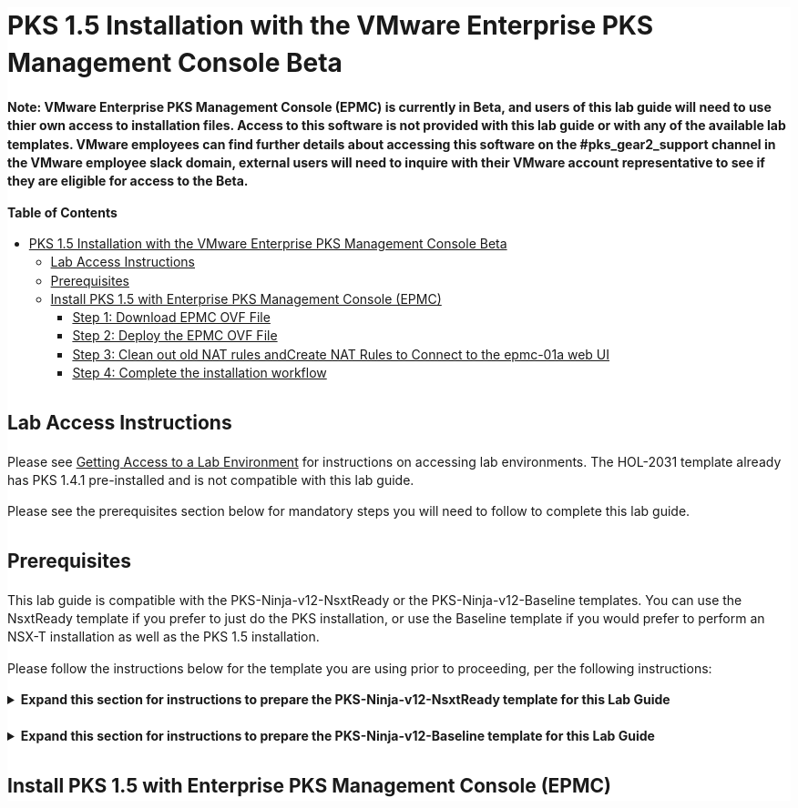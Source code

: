 # PKS 1.5 Installation with the VMware Enterprise PKS Management Console Beta

**Note: VMware Enterprise PKS Management Console (EPMC) is currently in Beta, and users of this lab guide will need to use thier own access to installation files. Access to this software is not provided with this lab guide or with any of the available lab templates. VMware employees can find further details about accessing this software on the #pks_gear2_support channel in the VMware employee slack domain, external users will need to inquire with their VMware account representative to see if they are eligible for access to the Beta.**

**Table of Contents**

- [PKS 1.5 Installation with the VMware Enterprise PKS Management Console Beta](#pks-15-installation-with-the-vmware-enterprise-pks-management-console-beta)
  - [Lab Access Instructions](#lab-access-instructions)
  - [Prerequisites](#prerequisites)
  - [Install PKS 1.5 with Enterprise PKS Management Console (EPMC)](#install-pks-15-with-enterprise-pks-management-console-epmc)
    - [Step 1: Download EPMC OVF File](#step-1-download-epmc-ovf-file)
    - [Step 2: Deploy the EPMC OVF File](#step-2-deploy-the-epmc-ovf-file)
    - [Step 3: Clean out old NAT rules andCreate NAT Rules to Connect to the epmc-01a web UI](#step-3-clean-out-old-nat-rules-andcreate-nat-rules-to-connect-to-the-epmc-01a-web-ui)
    - [Step 4: Complete the installation workflow](#step-4-complete-the-installation-workflow)

## Lab Access Instructions

Please see [Getting Access to a Lab Environment](https://github.com/CNA-Tech/PKS-Ninja/tree/Pks1.4/Courses/GetLabAccess-LA8528) for instructions on accessing lab environments. The HOL-2031 template already has PKS 1.4.1 pre-installed and is not compatible with this lab guide. 

Please see the prerequisites section below for mandatory steps you will need to follow to complete this lab guide.

## Prerequisites

This lab guide is compatible with the PKS-Ninja-v12-NsxtReady or the PKS-Ninja-v12-Baseline templates. You can use the NsxtReady template if you prefer to just do the PKS installation, or use the Baseline template if you would prefer to perform an NSX-T installation as well as the PKS 1.5 installation. 

Please follow the instructions below for the template you are using prior to proceeding, per the following instructions:

<details><summary><b>Expand this section for instructions to prepare the PKS-Ninja-v12-NsxtReady template for this Lab Guide</b></summary></details>
<br/>

<details><summary><b>Expand this section for instructions to prepare the PKS-Ninja-v12-Baseline template for this Lab Guide</b></summary></details>

## Install PKS 1.5 with Enterprise PKS Management Console (EPMC)

